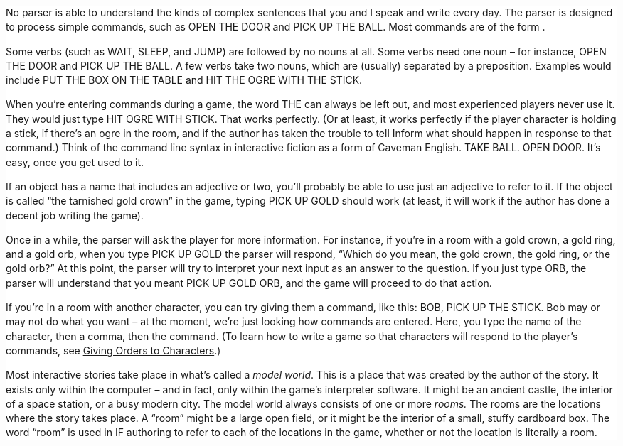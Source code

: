 No parser is able to understand the kinds of complex sentences that you
and I speak and write every day. The parser is designed to process
simple commands, such as OPEN THE DOOR and PICK UP THE BALL. Most
commands are of the form <VERB> <NOUN> <MAYBE A PREPOSITION> <MAYBE
ANOTHER NOUN>.

Some verbs (such as WAIT, SLEEP, and JUMP) are followed by no nouns at
all. Some verbs need one noun – for instance, OPEN THE DOOR and PICK UP
THE BALL. A few verbs take two nouns, which are (usually) separated by a
preposition. Examples would include PUT THE BOX ON THE TABLE and HIT THE
OGRE WITH THE STICK.

When you’re entering commands during a game, the word THE can always be
left out, and most experienced players never use it. They would just
type HIT OGRE WITH STICK. That works perfectly. (Or at least, it works
perfectly if the player character is holding a stick, if there’s an ogre
in the room, and if the author has taken the trouble to tell Inform what
should happen in response to that command.) Think of the command line
syntax in interactive fiction as a form of Caveman English. TAKE BALL.
OPEN DOOR. It’s easy, once you get used to it.

If an object has a name that includes an adjective or two, you’ll
probably be able to use just an adjective to refer to it. If the object
is called “the tarnished gold crown” in the game, typing PICK UP GOLD
should work (at least, it will work if the author has done a decent job
writing the game).

Once in a while, the parser will ask the player for more information.
For instance, if you’re in a room with a gold crown, a gold ring, and a
gold orb, when you type PICK UP GOLD the parser will respond, “Which do
you mean, the gold crown, the gold ring, or the gold orb?” At this
point, the parser will try to interpret your next input as an answer to
the question. If you just type ORB, the parser will understand that you
meant PICK UP GOLD ORB, and the game will proceed to do that action.

If you’re in a room with another character, you can try giving them a
command, like this: BOB, PICK UP THE STICK. Bob may or may not do what
you want – at the moment, we’re just looking how commands are entered.
Here, you type the name of the character, then a comma, then the
command. (To learn how to write a game so that characters will respond
to the player’s commands, see [Giving Orders to
Characters](#giving-orders-to-characters).)

Most interactive stories take place in what’s called a *model world*.
This is a place that was created by the author of the story. It exists
only within the computer – and in fact, only within the game’s
interpreter software. It might be an ancient castle, the interior of a
space station, or a busy modern city. The model world always consists of
one or more *rooms.* The rooms are the locations where the story takes
place. A “room” might be a large open field, or it might be the interior
of a small, stuffy cardboard box. The word “room” is used in IF
authoring to refer to each of the locations in the game, whether or not
the location is literally a room.

